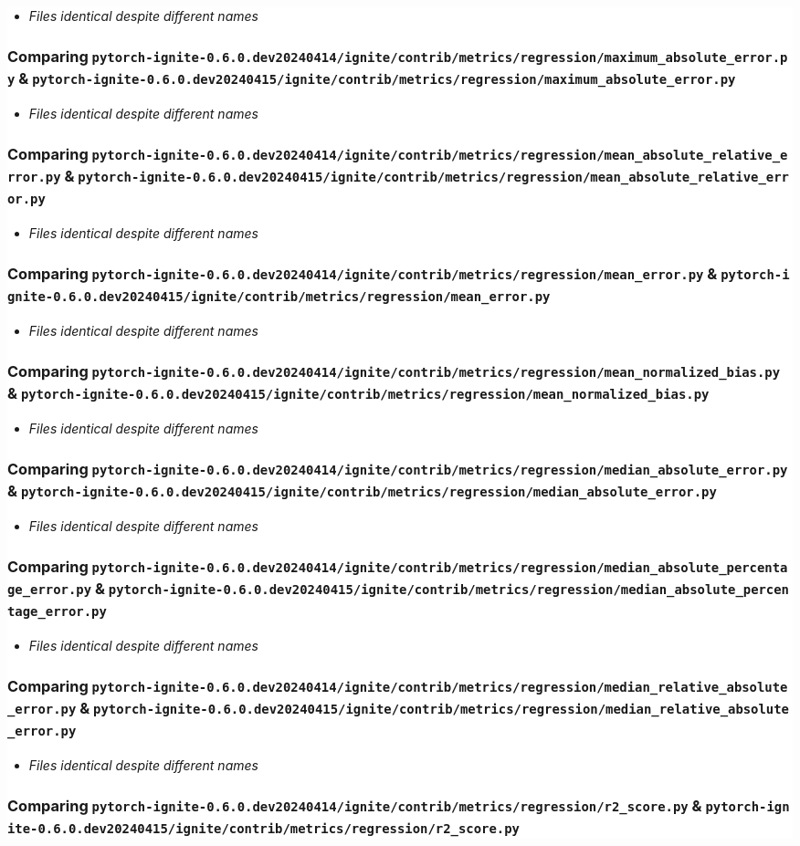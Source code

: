  * *Files identical despite different names*

### Comparing `pytorch-ignite-0.6.0.dev20240414/ignite/contrib/metrics/regression/maximum_absolute_error.py` & `pytorch-ignite-0.6.0.dev20240415/ignite/contrib/metrics/regression/maximum_absolute_error.py`

 * *Files identical despite different names*

### Comparing `pytorch-ignite-0.6.0.dev20240414/ignite/contrib/metrics/regression/mean_absolute_relative_error.py` & `pytorch-ignite-0.6.0.dev20240415/ignite/contrib/metrics/regression/mean_absolute_relative_error.py`

 * *Files identical despite different names*

### Comparing `pytorch-ignite-0.6.0.dev20240414/ignite/contrib/metrics/regression/mean_error.py` & `pytorch-ignite-0.6.0.dev20240415/ignite/contrib/metrics/regression/mean_error.py`

 * *Files identical despite different names*

### Comparing `pytorch-ignite-0.6.0.dev20240414/ignite/contrib/metrics/regression/mean_normalized_bias.py` & `pytorch-ignite-0.6.0.dev20240415/ignite/contrib/metrics/regression/mean_normalized_bias.py`

 * *Files identical despite different names*

### Comparing `pytorch-ignite-0.6.0.dev20240414/ignite/contrib/metrics/regression/median_absolute_error.py` & `pytorch-ignite-0.6.0.dev20240415/ignite/contrib/metrics/regression/median_absolute_error.py`

 * *Files identical despite different names*

### Comparing `pytorch-ignite-0.6.0.dev20240414/ignite/contrib/metrics/regression/median_absolute_percentage_error.py` & `pytorch-ignite-0.6.0.dev20240415/ignite/contrib/metrics/regression/median_absolute_percentage_error.py`

 * *Files identical despite different names*

### Comparing `pytorch-ignite-0.6.0.dev20240414/ignite/contrib/metrics/regression/median_relative_absolute_error.py` & `pytorch-ignite-0.6.0.dev20240415/ignite/contrib/metrics/regression/median_relative_absolute_error.py`

 * *Files identical despite different names*

### Comparing `pytorch-ignite-0.6.0.dev20240414/ignite/contrib/metrics/regression/r2_score.py` & `pytorch-ignite-0.6.0.dev20240415/ignite/contrib/metrics/regression/r2_score.py`
